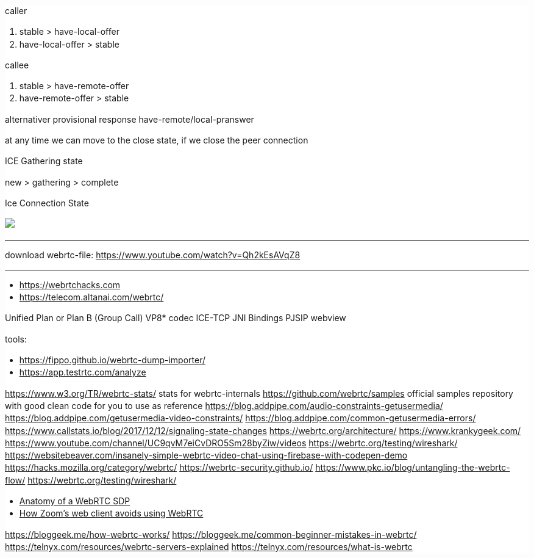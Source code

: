 caller
1. stable > have-local-offer
2. have-local-offer > stable

callee
1. stable > have-remote-offer
2. have-remote-offer > stable

alternativer provisional response
have-remote/local-pranswer

at any time we can move to the close state, if we close the peer connection

ICE Gathering state

new > gathering > complete

Ice Connection State

![](https://i.ibb.co/Q707fWJ/screenshot-6.png)

--------------------------------------------------------------------------------


download webrtc-file: https://www.youtube.com/watch?v=Qh2kEsAVqZ8

--------------------------------------------------------------------------------


* https://webrtchacks.com
* https://telecom.altanai.com/webrtc/

Unified Plan or Plan B (Group Call)
VP8* codec
ICE-TCP
JNI Bindings
PJSIP
webview


tools:
* https://fippo.github.io/webrtc-dump-importer/
* https://app.testrtc.com/analyze

https://www.w3.org/TR/webrtc-stats/ stats for webrtc-internals
https://github.com/webrtc/samples official samples repository with good clean code for you to use as reference
https://blog.addpipe.com/audio-constraints-getusermedia/
https://blog.addpipe.com/getusermedia-video-constraints/
https://blog.addpipe.com/common-getusermedia-errors/
https://www.callstats.io/blog/2017/12/12/signaling-state-changes
https://webrtc.org/architecture/
https://www.krankygeek.com/ https://www.youtube.com/channel/UC9qvM7eiCvDRO5Sm28byZiw/videos
https://webrtc.org/testing/wireshark/
https://websitebeaver.com/insanely-simple-webrtc-video-chat-using-firebase-with-codepen-demo
https://hacks.mozilla.org/category/webrtc/
https://webrtc-security.github.io/
https://www.pkc.io/blog/untangling-the-webrtc-flow/
https://webrtc.org/testing/wireshark/
* [Anatomy of a WebRTC SDP](https://webrtchacks.com/sdp-anatomy/)
* [How Zoom’s web client avoids using WebRTC](https://webrtchacks.com/zoom-avoids-using-webrtc/)

https://bloggeek.me/how-webrtc-works/
https://bloggeek.me/common-beginner-mistakes-in-webrtc/
https://telnyx.com/resources/webrtc-servers-explained
https://telnyx.com/resources/what-is-webrtc
